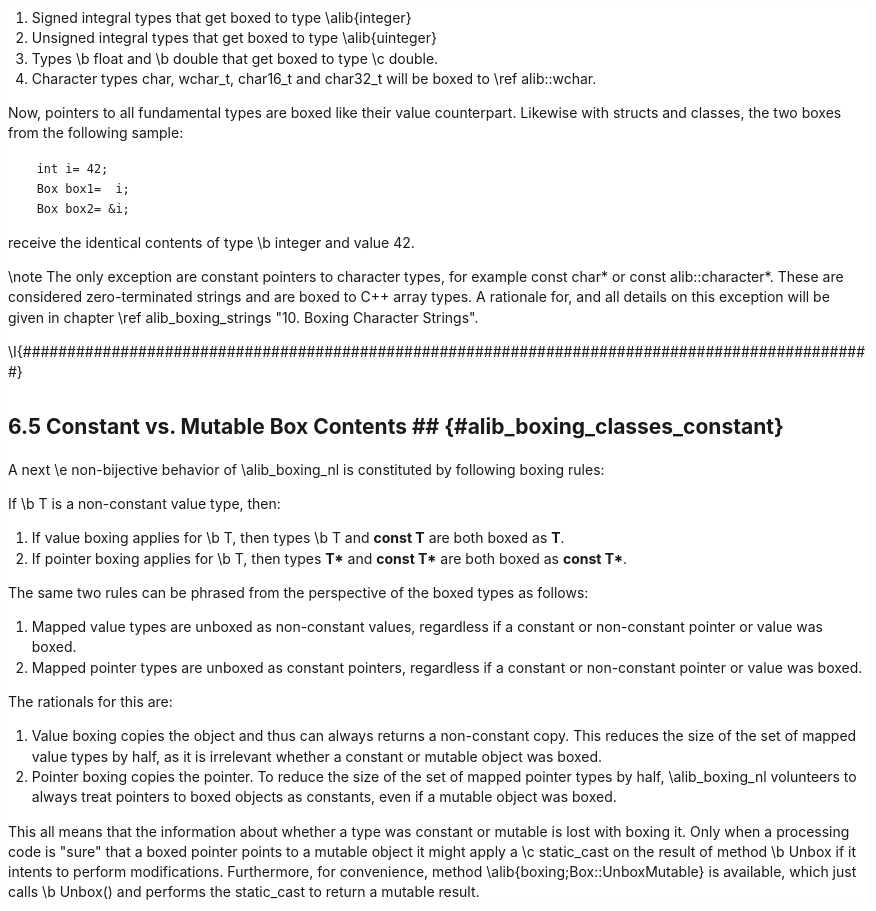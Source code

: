 1. Signed integral types that get boxed to type \alib{integer}
2. Unsigned integral types that get boxed to type \alib{uinteger}
3. Types \b float and \b double that get boxed to type \c double.
4. Character types <c>char</c>, <c>wchar_t</c>, <c>char16_t</c> and <c>char32_t</c>
   will be boxed to \ref alib::wchar.

Now, pointers to all fundamental types are boxed like their value counterpart.
Likewise with structs and classes, the two boxes from the following sample:

        int i= 42;
        Box box1=  i;
        Box box2= &i;

receive the identical contents of type \b integer and value 42.

\note
  The only exception are constant pointers to character types, for example <c>const char*</c>
  or <c>const alib::character*</c>.
  These are considered zero-terminated strings and are boxed to C++ array types.
  A rationale for, and all details on this exception will be given in chapter
  \ref alib_boxing_strings "10. Boxing Character Strings".

\I{################################################################################################}
## 6.5 Constant vs. Mutable Box Contents ## {#alib_boxing_classes_constant}

A next \e non-bijective behavior of \alib_boxing_nl is constituted by following boxing
rules:

If \b T is a non-constant value type, then:

1. If value boxing applies for \b T, then types \b T and <b>const T</b> are both boxed as <b>T</b>.
2. If pointer boxing applies for \b T, then types <b>T*</b> and <b>const T*</b> are both boxed as <b>const T*</b>.

The same two rules can be phrased from the perspective of the boxed types as follows:

1. Mapped value types are unboxed as non-constant values, regardless if a constant or non-constant
   pointer or value was boxed.
2. Mapped pointer types are unboxed as constant pointers, regardless if a constant or non-constant
   pointer or value was boxed.

The rationals for this are:

1. Value boxing copies the object and thus can always returns a non-constant copy.
   This reduces the size of the set of mapped value types by half, as it is irrelevant whether a constant or mutable
   object was boxed.
2. Pointer boxing copies the pointer. To reduce the size of the set of mapped pointer types by
   half, \alib_boxing_nl volunteers to always treat pointers to boxed objects as constants,
   even if a mutable object was boxed.

This all means that the information about whether a type was constant or mutable is lost with
boxing it. Only when a processing code is "sure" that a boxed pointer points to a mutable object
it might apply a \c static_cast on the result of method \b Unbox if it intents to perform
modifications. Furthermore, for convenience, method \alib{boxing;Box::UnboxMutable} is available,
which just calls \b Unbox() and performs the <c>static_cast</c> to return a mutable result.
